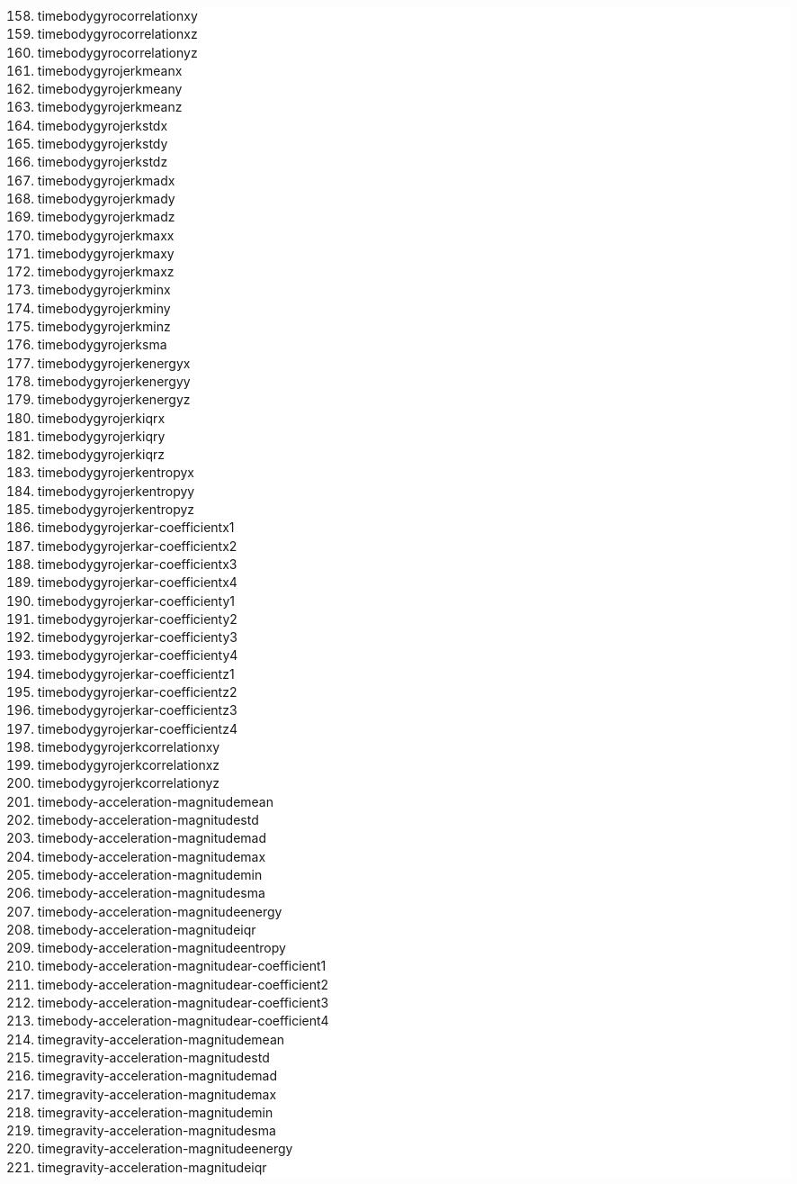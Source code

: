 158. timebodygyrocorrelationxy
159. timebodygyrocorrelationxz
160. timebodygyrocorrelationyz
161. timebodygyrojerkmeanx
162. timebodygyrojerkmeany
163. timebodygyrojerkmeanz
164. timebodygyrojerkstdx
165. timebodygyrojerkstdy
166. timebodygyrojerkstdz
167. timebodygyrojerkmadx
168. timebodygyrojerkmady
169. timebodygyrojerkmadz
170. timebodygyrojerkmaxx
171. timebodygyrojerkmaxy
172. timebodygyrojerkmaxz
173. timebodygyrojerkminx
174. timebodygyrojerkminy
175. timebodygyrojerkminz
176. timebodygyrojerksma
177. timebodygyrojerkenergyx
178. timebodygyrojerkenergyy
179. timebodygyrojerkenergyz
180. timebodygyrojerkiqrx
181. timebodygyrojerkiqry
182. timebodygyrojerkiqrz
183. timebodygyrojerkentropyx
184. timebodygyrojerkentropyy
185. timebodygyrojerkentropyz
186. timebodygyrojerkar-coefficientx1
187. timebodygyrojerkar-coefficientx2
188. timebodygyrojerkar-coefficientx3
189. timebodygyrojerkar-coefficientx4
190. timebodygyrojerkar-coefficienty1
191. timebodygyrojerkar-coefficienty2
192. timebodygyrojerkar-coefficienty3
193. timebodygyrojerkar-coefficienty4
194. timebodygyrojerkar-coefficientz1
195. timebodygyrojerkar-coefficientz2
196. timebodygyrojerkar-coefficientz3
197. timebodygyrojerkar-coefficientz4
198. timebodygyrojerkcorrelationxy
199. timebodygyrojerkcorrelationxz
200. timebodygyrojerkcorrelationyz
201. timebody-acceleration-magnitudemean
202. timebody-acceleration-magnitudestd
203. timebody-acceleration-magnitudemad
204. timebody-acceleration-magnitudemax
205. timebody-acceleration-magnitudemin
206. timebody-acceleration-magnitudesma
207. timebody-acceleration-magnitudeenergy
208. timebody-acceleration-magnitudeiqr
209. timebody-acceleration-magnitudeentropy
210. timebody-acceleration-magnitudear-coefficient1
211. timebody-acceleration-magnitudear-coefficient2
212. timebody-acceleration-magnitudear-coefficient3
213. timebody-acceleration-magnitudear-coefficient4
214. timegravity-acceleration-magnitudemean
215. timegravity-acceleration-magnitudestd
216. timegravity-acceleration-magnitudemad
217. timegravity-acceleration-magnitudemax
218. timegravity-acceleration-magnitudemin
219. timegravity-acceleration-magnitudesma
220. timegravity-acceleration-magnitudeenergy
221. timegravity-acceleration-magnitudeiqr